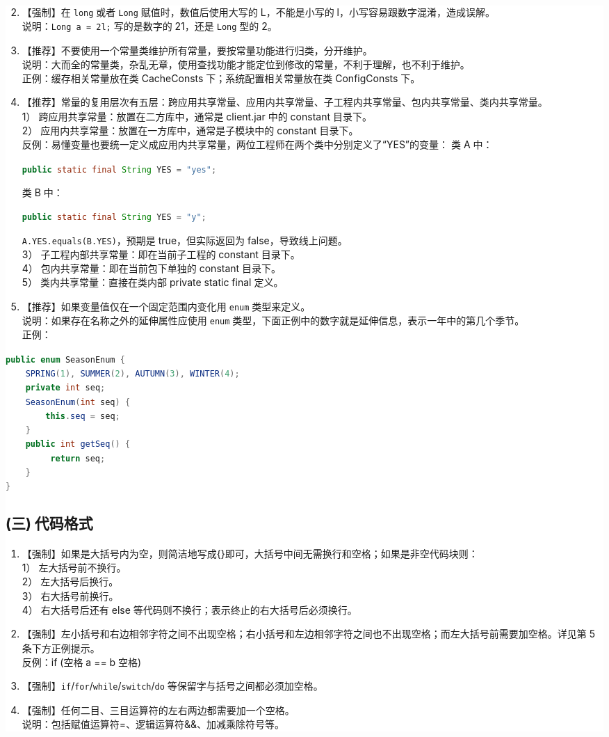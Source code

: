 2. 【强制】在 `long` 或者 `Long` 赋值时，数值后使用大写的 L，不能是小写的 l，小写容易跟数字混淆，造成误解。  
说明：`Long a = 2l;` 写的是数字的 21，还是 `Long` 型的 2。  

3. 【推荐】不要使用一个常量类维护所有常量，要按常量功能进行归类，分开维护。  
说明：大而全的常量类，杂乱无章，使用查找功能才能定位到修改的常量，不利于理解，也不利于维护。  
正例：缓存相关常量放在类 CacheConsts 下；系统配置相关常量放在类 ConfigConsts 下。

4. 【推荐】常量的复用层次有五层：跨应用共享常量、应用内共享常量、子工程内共享常量、包内共享常量、类内共享常量。  
	1） 跨应用共享常量：放置在二方库中，通常是 client.jar 中的 constant 目录下。  
	2） 应用内共享常量：放置在一方库中，通常是子模块中的 constant 目录下。  
	反例：易懂变量也要统一定义成应用内共享常量，两位工程师在两个类中分别定义了“YES”的变量：
	类 A 中：  
	```java
	public static final String YES = "yes";
	```
	类 B 中：
	```java
	public static final String YES = "y";
	```
	`A.YES.equals(B.YES)`，预期是 true，但实际返回为 false，导致线上问题。  
	3） 子工程内部共享常量：即在当前子工程的 constant 目录下。  
	4） 包内共享常量：即在当前包下单独的 constant 目录下。  
	5） 类内共享常量：直接在类内部 private static final 定义。

5. 【推荐】如果变量值仅在一个固定范围内变化用 `enum` 类型来定义。  
说明：如果存在名称之外的延伸属性应使用 `enum` 类型，下面正例中的数字就是延伸信息，表示一年中的第几个季节。  
正例：
```java
public enum SeasonEnum {
	SPRING(1), SUMMER(2), AUTUMN(3), WINTER(4);
	private int seq;
	SeasonEnum(int seq) {
		this.seq = seq;
	}
	public int getSeq() {
		 return seq;
 	}
}
```

## (三) 代码格式
1. 【强制】如果是大括号内为空，则简洁地写成{}即可，大括号中间无需换行和空格；如果是非空代码块则：  
	1） 左大括号前不换行。  
	2） 左大括号后换行。  
	3） 右大括号前换行。  
	4） 右大括号后还有 else 等代码则不换行；表示终止的右大括号后必须换行。

2. 【强制】左小括号和右边相邻字符之间不出现空格；右小括号和左边相邻字符之间也不出现空格；而左大括号前需要加空格。详见第 5 条下方正例提示。  
反例：if (空格 a == b 空格)

3. 【强制】`if`/`for`/`while`/`switch`/`do` 等保留字与括号之间都必须加空格。

4. 【强制】任何二目、三目运算符的左右两边都需要加一个空格。  
说明：包括赋值运算符=、逻辑运算符&&、加减乘除符号等。

